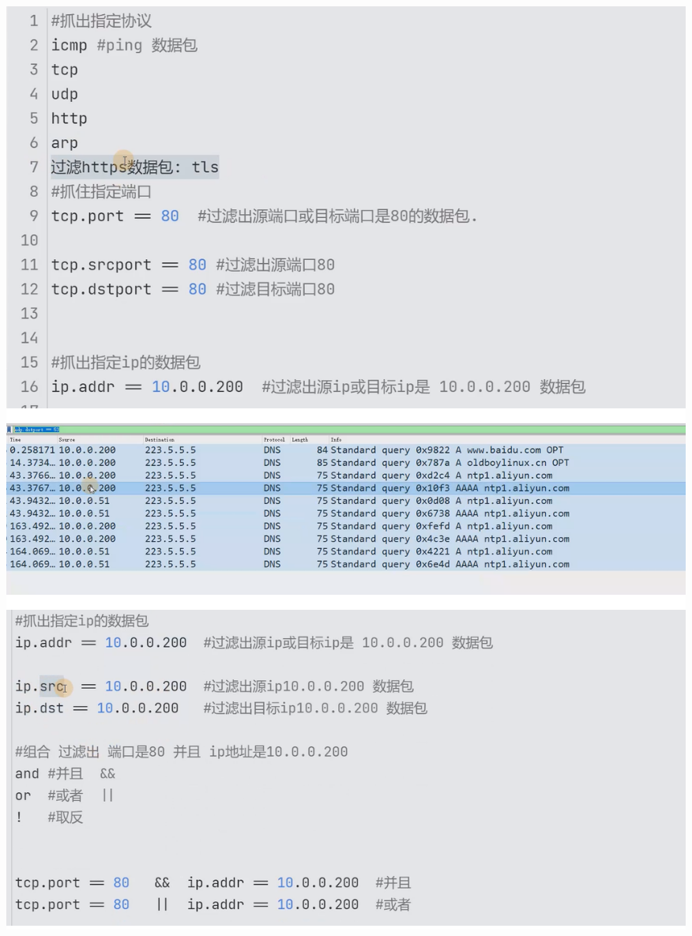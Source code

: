 ![1723093295527](./assets/1723093295527.png)

![1723093420339](./assets/1723093420339.png)

![1723093439417](./assets/1723093439417.png)
